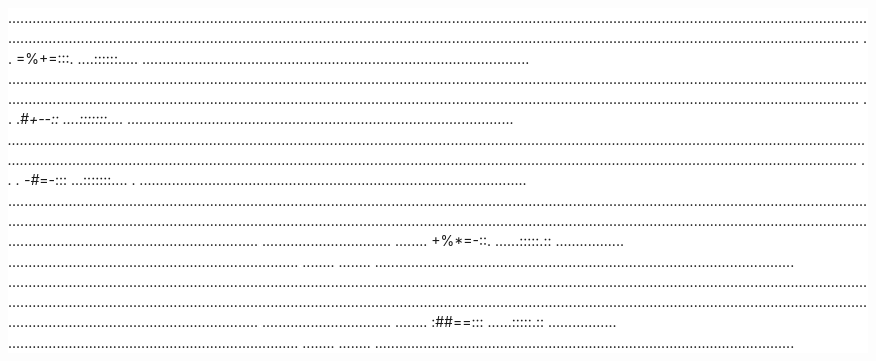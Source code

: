 ........................................................................................................................................................................................................................................................................................................................................................................................................................................                                                                                                                                                                 .  .  =%+=:::.        ....::::::.....                                                                                                                                                                                                                                                                                                                  ................................................................................................
........................................................................................................................................................................................................................................................................................................................................................................................................................................                                                                                                                                                                 .  .  .*#+--::        ....:::::::....                                                                                                                                                                                                                                                                                                                  ................................................................................................
........................................................................................................................................................................................................................................................................................................................................................................................................................................                                                                                                                                                                .  .  . -#*=-:::        ...:::::::.... .                                                                                                                                                                                                                                                                                                                ................................................................................................
........................................................................................................................................................................................................................................................................................................................................................................................................................................................................................................        ................................        ........                                                 +%*=-::.       ......:::::.:: .................        ........................................................................                ........                                                                                                                        ........                                                ........................................................................................................
........................................................................................................................................................................................................................................................................................................................................................................................................................................................................................................        ................................        ........                                                 :##==:::       ......:::::.:: .................        ........................................................................                ........                                                                                                                        ........                                                ........................................................................................................